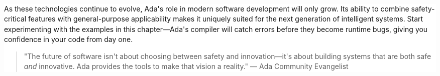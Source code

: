 As these technologies continue to evolve, Ada's role in modern software development will only grow. Its ability to combine safety-critical features with general-purpose applicability makes it uniquely suited for the next generation of intelligent systems. Start experimenting with the examples in this chapter—Ada's compiler will catch errors before they become runtime bugs, giving you confidence in your code from day one.

> "The future of software isn't about choosing between safety and innovation—it's about building systems that are both safe *and* innovative. Ada provides the tools to make that vision a reality." — Ada Community Evangelist
